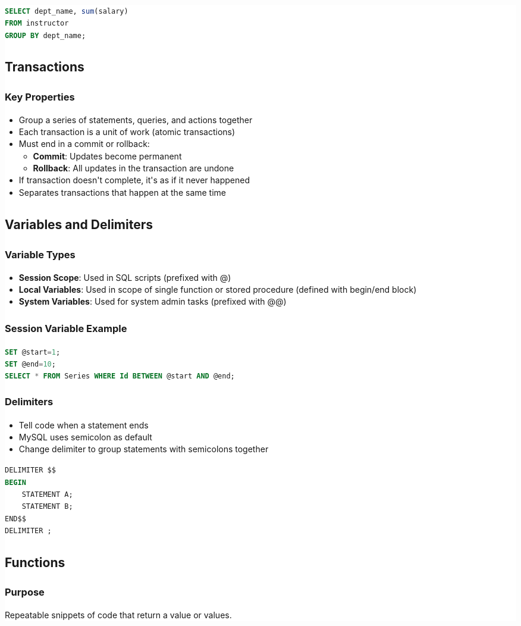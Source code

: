 ```sql
SELECT dept_name, sum(salary)
FROM instructor
GROUP BY dept_name;
```

## Transactions

### Key Properties
- Group a series of statements, queries, and actions together
- Each transaction is a unit of work (atomic transactions)
- Must end in a commit or rollback:
  - **Commit**: Updates become permanent
  - **Rollback**: All updates in the transaction are undone
- If transaction doesn't complete, it's as if it never happened
- Separates transactions that happen at the same time

## Variables and Delimiters

### Variable Types
- **Session Scope**: Used in SQL scripts (prefixed with @)
- **Local Variables**: Used in scope of single function or stored procedure (defined with begin/end block)
- **System Variables**: Used for system admin tasks (prefixed with @@)

### Session Variable Example
```sql
SET @start=1;
SET @end=10;
SELECT * FROM Series WHERE Id BETWEEN @start AND @end;
```

### Delimiters
- Tell code when a statement ends
- MySQL uses semicolon as default
- Change delimiter to group statements with semicolons together

```sql
DELIMITER $$
BEGIN
    STATEMENT A;
    STATEMENT B;
END$$
DELIMITER ;
```

## Functions

### Purpose
Repeatable snippets of code that return a value or values.
